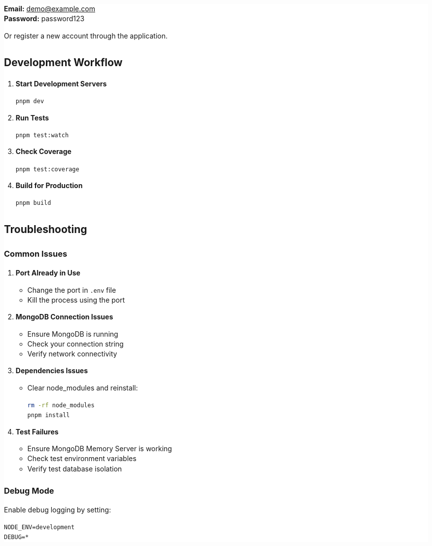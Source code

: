 **Email:** demo@example.com  
**Password:** password123

Or register a new account through the application.

## Development Workflow

1. **Start Development Servers**
   ```bash
   pnpm dev
   ```

2. **Run Tests**
   ```bash
   pnpm test:watch
   ```

3. **Check Coverage**
   ```bash
   pnpm test:coverage
   ```

4. **Build for Production**
   ```bash
   pnpm build
   ```

## Troubleshooting

### Common Issues

1. **Port Already in Use**
   - Change the port in `.env` file
   - Kill the process using the port

2. **MongoDB Connection Issues**
   - Ensure MongoDB is running
   - Check your connection string
   - Verify network connectivity

3. **Dependencies Issues**
   - Clear node_modules and reinstall:
     ```bash
     rm -rf node_modules
     pnpm install
     ```

4. **Test Failures**
   - Ensure MongoDB Memory Server is working
   - Check test environment variables
   - Verify test database isolation

### Debug Mode

Enable debug logging by setting:
```env
NODE_ENV=development
DEBUG=*
```
